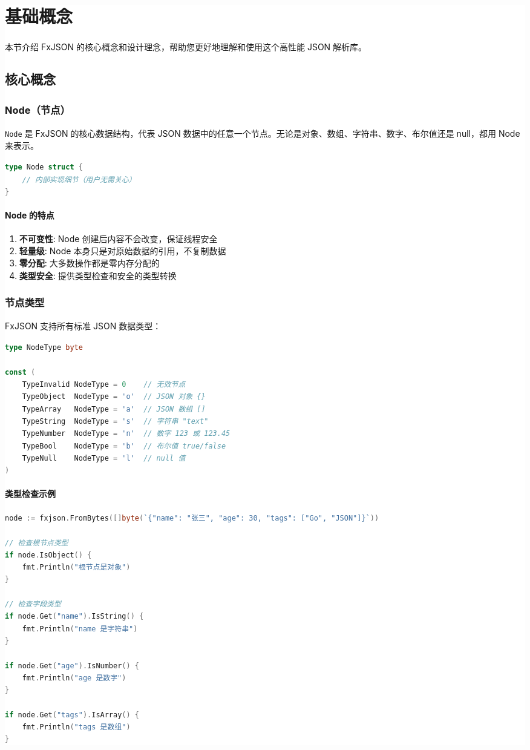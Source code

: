# 基础概念

本节介绍 FxJSON 的核心概念和设计理念，帮助您更好地理解和使用这个高性能 JSON 解析库。

## 核心概念

### Node（节点）

`Node` 是 FxJSON 的核心数据结构，代表 JSON 数据中的任意一个节点。无论是对象、数组、字符串、数字、布尔值还是 null，都用 Node 来表示。

```go
type Node struct {
    // 内部实现细节（用户无需关心）
}
```

#### Node 的特点

1. **不可变性**: Node 创建后内容不会改变，保证线程安全
2. **轻量级**: Node 本身只是对原始数据的引用，不复制数据
3. **零分配**: 大多数操作都是零内存分配的
4. **类型安全**: 提供类型检查和安全的类型转换

### 节点类型

FxJSON 支持所有标准 JSON 数据类型：

```go
type NodeType byte

const (
    TypeInvalid NodeType = 0    // 无效节点
    TypeObject  NodeType = 'o'  // JSON 对象 {}
    TypeArray   NodeType = 'a'  // JSON 数组 []
    TypeString  NodeType = 's'  // 字符串 "text"
    TypeNumber  NodeType = 'n'  // 数字 123 或 123.45
    TypeBool    NodeType = 'b'  // 布尔值 true/false
    TypeNull    NodeType = 'l'  // null 值
)
```

#### 类型检查示例

```go
node := fxjson.FromBytes([]byte(`{"name": "张三", "age": 30, "tags": ["Go", "JSON"]}`))

// 检查根节点类型
if node.IsObject() {
    fmt.Println("根节点是对象")
}

// 检查字段类型
if node.Get("name").IsString() {
    fmt.Println("name 是字符串")
}

if node.Get("age").IsNumber() {
    fmt.Println("age 是数字")
}

if node.Get("tags").IsArray() {
    fmt.Println("tags 是数组")
}
```

